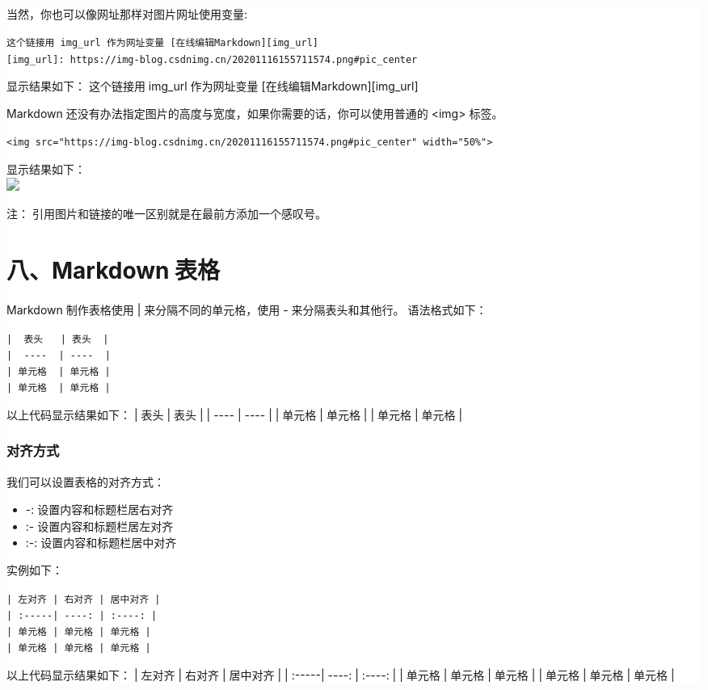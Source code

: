 当然，你也可以像网址那样对图片网址使用变量:
```
这个链接用 img_url 作为网址变量 [在线编辑Markdown][img_url]
[img_url]: https://img-blog.csdnimg.cn/20201116155711574.png#pic_center
```
显示结果如下：
这个链接用 img_url 作为网址变量 [在线编辑Markdown][img_url]

Markdown 还没有办法指定图片的高度与宽度，如果你需要的话，你可以使用普通的 \<img> 标签。
```
<img src="https://img-blog.csdnimg.cn/20201116155711574.png#pic_center" width="50%">
```
显示结果如下：  
<img src="https://img-blog.csdnimg.cn/20201116155711574.png#pic_center" width="50%">

注： 引用图片和链接的唯一区别就是在最前方添加一个感叹号。

# 八、Markdown 表格
Markdown 制作表格使用 | 来分隔不同的单元格，使用 - 来分隔表头和其他行。
语法格式如下：

```
|  表头   | 表头  |
|  ----  | ----  |
| 单元格  | 单元格 |
| 单元格  | 单元格 |
```
以上代码显示结果如下：
|  表头   | 表头  |
|  ----  | ----  |
| 单元格  | 单元格 |
| 单元格  | 单元格 |

### 对齐方式
我们可以设置表格的对齐方式：
- -:  设置内容和标题栏居右对齐
- :-  设置内容和标题栏居左对齐
- :-:  设置内容和标题栏居中对齐

实例如下：
```
| 左对齐 | 右对齐 | 居中对齐 |
| :-----| ----: | :----: |
| 单元格 | 单元格 | 单元格 |
| 单元格 | 单元格 | 单元格 |
```
以上代码显示结果如下：
| 左对齐 | 右对齐 | 居中对齐 |
| :-----| ----: | :----: |
| 单元格 | 单元格 | 单元格 |
| 单元格 | 单元格 | 单元格 |


[xurl]: https://www.sfpyblog.com/